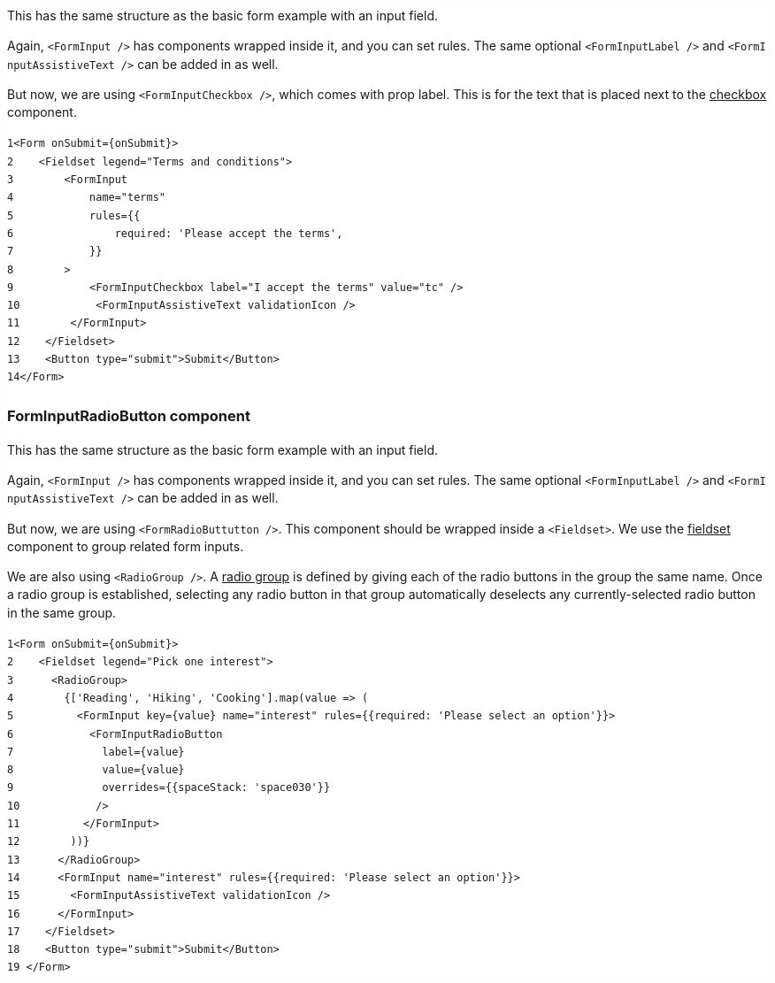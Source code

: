 This has the same structure as the basic form example with an input field.  
  
Again, `<FormInput />` has components wrapped inside it, and you can set rules. The same optional `<FormInputLabel />` and `<FormInputAssistiveText />` can be added in as well.  
  
But now, we are using `<FormInputCheckbox />`, which comes with prop label. This is for the text that is placed next to the [checkbox](/components/checkbox/) component.

    1<Form onSubmit={onSubmit}>
    2    <Fieldset legend="Terms and conditions">
    3        <FormInput
    4            name="terms"
    5            rules={{
    6                required: 'Please accept the terms',
    7            }}
    8        >
    9            <FormInputCheckbox label="I accept the terms" value="tc" />
    10            <FormInputAssistiveText validationIcon />
    11        </FormInput>
    12    </Fieldset>
    13    <Button type="submit">Submit</Button>
    14</Form>

### FormInputRadioButton component

This has the same structure as the basic form example with an input field.  
  
Again, `<FormInput />` has components wrapped inside it, and you can set rules. The same optional `<FormInputLabel />` and `<FormInputAssistiveText />` can be added in as well.  
  
But now, we are using `<FormRadioButtutton />`. This component should be wrapped inside a `<Fieldset>`. We use the [fieldset](/components/fieldset/) component to group related form inputs.  
  
We are also using `<RadioGroup />`. A [radio group](/components/radio-button/) is defined by giving each of the radio buttons in the group the same name. Once a radio group is established, selecting any radio button in that group automatically deselects any currently-selected radio button in the same group.

    1<Form onSubmit={onSubmit}>
    2    <Fieldset legend="Pick one interest">
    3      <RadioGroup>
    4        {['Reading', 'Hiking', 'Cooking'].map(value => (
    5          <FormInput key={value} name="interest" rules={{required: 'Please select an option'}}>
    6            <FormInputRadioButton
    7              label={value}
    8              value={value}
    9              overrides={{spaceStack: 'space030'}}
    10            />
    11          </FormInput>
    12        ))}
    13      </RadioGroup>
    14      <FormInput name="interest" rules={{required: 'Please select an option'}}>
    15        <FormInputAssistiveText validationIcon />
    16      </FormInput>
    17    </Fieldset>
    18    <Button type="submit">Submit</Button>
    19 </Form>
